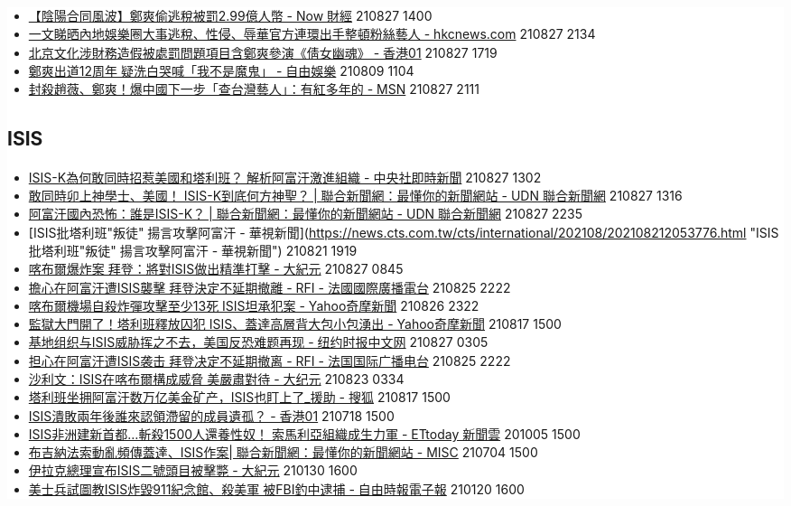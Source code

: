 - [【陰陽合同風波】鄭爽偷逃稅被罰2.99億人幣 - Now 財經](https://finance.now.com/news/post.php?id=680329 "【陰陽合同風波】鄭爽偷逃稅被罰2.99億人幣 - Now 財經") 210827 1400
- [一文睇晒內地娛樂圈大事逃稅、性侵、辱華官方連環出手整頓粉絲藝人 - hkcnews.com](https://www.hkcnews.com/article/44807/%E9%80%83%E7%A8%85-%E9%84%AD%E7%88%BD-%E8%B6%99%E8%96%87-44807/%E4%B8%80%E6%96%87%E7%9D%87%E6%99%92%E5%85%A7%E5%9C%B0%E5%A8%9B%E6%A8%82%E5%9C%88%E5%A4%A7%E4%BA%8B-%E9%80%83%E7%A8%85%E3%80%81%E6%80%A7%E4%BE%B5%E3%80%81%E8%BE%B1%E8%8F%AF-%E5%AE%98%E6%96%B9%E9%80%A3%E7%92%B0%E5%87%BA%E6%89%8B%E6%95%B4%E9%A0%93%E7%B2%89%E7%B5%B2%E8%97%9D%E4%BA%BA "一文睇晒內地娛樂圈大事逃稅、性侵、辱華官方連環出手整頓粉絲藝人 - hkcnews.com") 210827 2134
- [北京文化涉財務造假被處罰問題項目含鄭爽參演《倩女幽魂》 - 香港01](https://www.hk01.com/%E5%8D%B3%E6%99%82%E4%B8%AD%E5%9C%8B/669288/%E5%8C%97%E4%BA%AC%E6%96%87%E5%8C%96%E6%B6%89%E8%B2%A1%E5%8B%99%E9%80%A0%E5%81%87%E8%A2%AB%E8%99%95%E7%BD%B0-%E5%95%8F%E9%A1%8C%E9%A0%85%E7%9B%AE%E5%90%AB%E9%84%AD%E7%88%BD%E5%8F%83%E6%BC%94-%E5%80%A9%E5%A5%B3%E5%B9%BD%E9%AD%82 "北京文化涉財務造假被處罰問題項目含鄭爽參演《倩女幽魂》 - 香港01") 210827 1719
- [鄭爽出道12周年 疑洗白哭喊「我不是魔鬼」 - 自由娛樂](https://ent.ltn.com.tw/news/breakingnews/3632113 "鄭爽出道12周年 疑洗白哭喊「我不是魔鬼」 - 自由娛樂") 210809 1104
- [封殺趙薇、鄭爽！爆中國下一步「查台灣藝人」：有紅多年的 - MSN](https://www.msn.com/zh-tw/entertainment/news/%E5%B0%81%E6%AE%BA%E8%B6%99%E8%96%87-%E9%84%AD%E7%88%BD-%E7%88%86%E4%B8%AD%E5%9C%8B%E4%B8%8B%E4%B8%80%E6%AD%A5-%E6%9F%A5%E5%8F%B0%E7%81%A3%E8%97%9D%E4%BA%BA-%E6%9C%89%E7%B4%85%E5%A4%9A%E5%B9%B4%E7%9A%84/ar-AANOhtQ?li=BBqj0iS "封殺趙薇、鄭爽！爆中國下一步「查台灣藝人」：有紅多年的 - MSN") 210827 2111

## ISIS


- [ISIS-K為何敢同時招惹美國和塔利班？ 解析阿富汗激進組織 - 中央社即時新聞](https://www.cna.com.tw/news/firstnews/202108270118.aspx "ISIS-K為何敢同時招惹美國和塔利班？ 解析阿富汗激進組織 - 中央社即時新聞") 210827 1302
- [敢同時卯上神學士、美國！ ISIS-K到底何方神聖？ | 聯合新聞網：最懂你的新聞網站 - UDN 聯合新聞網](https://udn.com/news/story/122398/5703616 "敢同時卯上神學士、美國！ ISIS-K到底何方神聖？ | 聯合新聞網：最懂你的新聞網站 - UDN 聯合新聞網") 210827 1316
- [阿富汗國內恐怖：誰是ISIS-K？ | 聯合新聞網：最懂你的新聞網站 - UDN 聯合新聞網](https://udn.com/news/story/122398/5704899 "阿富汗國內恐怖：誰是ISIS-K？ | 聯合新聞網：最懂你的新聞網站 - UDN 聯合新聞網") 210827 2235
- [ISIS批塔利班"叛徒" 揚言攻擊阿富汗 - 華視新聞](https://news.cts.com.tw/cts/international/202108/202108212053776.html "ISIS批塔利班"叛徒" 揚言攻擊阿富汗 - 華視新聞") 210821 1919
- [喀布爾爆炸案 拜登：將對ISIS做出精準打擊 - 大紀元](https://www.epochtimes.com/b5/21/8/26/n13190701.htm "喀布爾爆炸案 拜登：將對ISIS做出精準打擊 - 大紀元") 210827 0845
- [擔心在阿富汗遭ISIS襲擊 拜登決定不延期撤離 - RFI - 法國國際廣播電台](https://www.rfi.fr/tw/%E5%9C%8B%E9%9A%9B/20210825-%E6%93%94%E5%BF%83%E5%9C%A8%E9%98%BF%E5%AF%8C%E6%B1%97%E9%81%ADisis%E8%A5%B2%E6%93%8A-%E6%8B%9C%E7%99%BB%E6%B1%BA%E5%AE%9A%E4%B8%8D%E5%BB%B6%E6%9C%9F%E6%92%A4%E9%9B%A2 "擔心在阿富汗遭ISIS襲擊 拜登決定不延期撤離 - RFI - 法國國際廣播電台") 210825 2222
- [喀布爾機場自殺炸彈攻擊至少13死 ISIS坦承犯案 - Yahoo奇摩新聞](https://tw.news.yahoo.com/%E5%96%80%E5%B8%83%E7%88%BE%E6%A9%9F%E5%A0%B4%E8%87%AA%E6%AE%BA%E7%82%B8%E5%BD%88%E6%94%BB%E6%93%8A%E8%87%B3%E5%B0%9113%E6%AD%BB-isis%E5%9D%A6%E6%89%BF%E7%8A%AF%E6%A1%88-152235909.html "喀布爾機場自殺炸彈攻擊至少13死 ISIS坦承犯案 - Yahoo奇摩新聞") 210826 2322
- [監獄大門開了！塔利班釋放囚犯 ISIS、蓋達高層背大包小包湧出 - Yahoo奇摩新聞](https://tw.news.yahoo.com/%E7%9B%A3%E7%8D%84%E5%A4%A7%E9%96%80%E9%96%8B%E4%BA%86-%E5%A1%94%E5%88%A9%E7%8F%AD%E9%87%8B%E6%94%BE%E5%9B%9A%E7%8A%AF-isis-%E8%93%8B%E9%81%94%E9%AB%98%E5%B1%A4%E8%83%8C%E5%A4%A7%E5%8C%85%E5%B0%8F%E5%8C%85%E6%B9%A7%E5%87%BA-035700939.html "監獄大門開了！塔利班釋放囚犯 ISIS、蓋達高層背大包小包湧出 - Yahoo奇摩新聞") 210817 1500
- [基地组织与ISIS威胁挥之不去，美国反恐难题再现 - 纽约时报中文网](https://cn.nytimes.com/world/20210827/afghanistan-isis-qaeda/ "基地组织与ISIS威胁挥之不去，美国反恐难题再现 - 纽约时报中文网") 210827 0305
- [担心在阿富汗遭ISIS袭击 拜登决定不延期撤离 - RFI - 法国国际广播电台](https://www.rfi.fr/cn/%E5%9B%BD%E9%99%85/20210825-%E6%8B%85%E5%BF%83%E5%9C%A8%E9%98%BF%E5%AF%8C%E6%B1%97%E9%81%ADisis%E8%A2%AD%E5%87%BB-%E6%8B%9C%E7%99%BB%E5%86%B3%E5%AE%9A%E4%B8%8D%E5%BB%B6%E6%9C%9F%E6%92%A4%E7%A6%BB "担心在阿富汗遭ISIS袭击 拜登决定不延期撤离 - RFI - 法国国际广播电台") 210825 2222
- [沙利文：ISIS在喀布爾構成威脅 美嚴肅對待 - 大纪元](https://www.epochtimes.com/gb/21/8/22/n13180146.htm "沙利文：ISIS在喀布爾構成威脅 美嚴肅對待 - 大纪元") 210823 0334
- [塔利班坐拥阿富汗数万亿美金矿产，ISIS也盯上了_援助 - 搜狐](http://www.sohu.com/a/484005181_313745 "塔利班坐拥阿富汗数万亿美金矿产，ISIS也盯上了_援助 - 搜狐") 210817 1500
- [ISIS潰敗兩年後誰來認領滯留的成員遺孤？ - 香港01](https://www.hk01.com/%E4%B8%96%E7%95%8C%E5%B0%88%E9%A1%8C/651637/isis%E6%BD%B0%E6%95%97%E5%85%A9%E5%B9%B4%E5%BE%8C-%E8%AA%B0%E4%BE%86%E8%AA%8D%E9%A0%98%E6%BB%AF%E7%95%99%E7%9A%84%E6%88%90%E5%93%A1%E9%81%BA%E5%AD%A4 "ISIS潰敗兩年後誰來認領滯留的成員遺孤？ - 香港01") 210718 1500
- [ISIS非洲建新首都…斬殺1500人還養性奴！ 索馬利亞組織成生力軍 - ETtoday 新聞雲](https://www.ettoday.net/news/20201005/1824600.htm "ISIS非洲建新首都…斬殺1500人還養性奴！ 索馬利亞組織成生力軍 - ETtoday 新聞雲") 201005 1500
- [布吉納法索動亂頻傳蓋達、ISIS作案| 聯合新聞網：最懂你的新聞網站 - MISC](https://udn.com/news/story/6809/5577171 "布吉納法索動亂頻傳蓋達、ISIS作案| 聯合新聞網：最懂你的新聞網站 - MISC") 210704 1500
- [伊拉克總理宣布ISIS二號頭目被擊斃 - 大紀元](https://www.epochtimes.com/b5/21/1/29/n12721043.htm "伊拉克總理宣布ISIS二號頭目被擊斃 - 大紀元") 210130 1600
- [美士兵試圖教ISIS炸毀911紀念館、殺美軍 被FBI釣中逮捕 - 自由時報電子報](https://news.ltn.com.tw/news/world/breakingnews/3416425 "美士兵試圖教ISIS炸毀911紀念館、殺美軍 被FBI釣中逮捕 - 自由時報電子報") 210120 1600